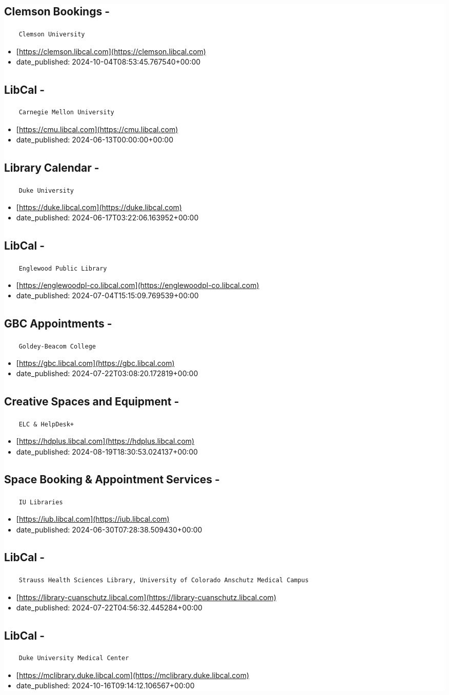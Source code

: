  ## Clemson Bookings -
        Clemson University
 - [https://clemson.libcal.com](https://clemson.libcal.com)
 - date_published: 2024-10-04T08:53:45.767540+00:00

 ## LibCal -
        Carnegie Mellon University
 - [https://cmu.libcal.com](https://cmu.libcal.com)
 - date_published: 2024-06-13T00:00:00+00:00

 ## Library Calendar -
        Duke University
 - [https://duke.libcal.com](https://duke.libcal.com)
 - date_published: 2024-06-17T03:22:06.163952+00:00

 ## LibCal -
        Englewood Public Library
 - [https://englewoodpl-co.libcal.com](https://englewoodpl-co.libcal.com)
 - date_published: 2024-07-04T15:15:09.769539+00:00

 ## GBC Appointments -
        Goldey-Beacom College
 - [https://gbc.libcal.com](https://gbc.libcal.com)
 - date_published: 2024-07-22T03:08:20.172819+00:00

 ## Creative Spaces and Equipment -
        ELC & HelpDesk+
 - [https://hdplus.libcal.com](https://hdplus.libcal.com)
 - date_published: 2024-08-19T18:30:53.024137+00:00

 ## Space Booking & Appointment Services -
        IU Libraries
 - [https://iub.libcal.com](https://iub.libcal.com)
 - date_published: 2024-06-30T07:28:38.509430+00:00

 ## LibCal -
        Strauss Health Sciences Library, University of Colorado Anschutz Medical Campus
 - [https://library-cuanschutz.libcal.com](https://library-cuanschutz.libcal.com)
 - date_published: 2024-07-22T04:56:32.445284+00:00

 ## LibCal -
        Duke University Medical Center
 - [https://mclibrary.duke.libcal.com](https://mclibrary.duke.libcal.com)
 - date_published: 2024-10-16T09:14:12.106567+00:00
